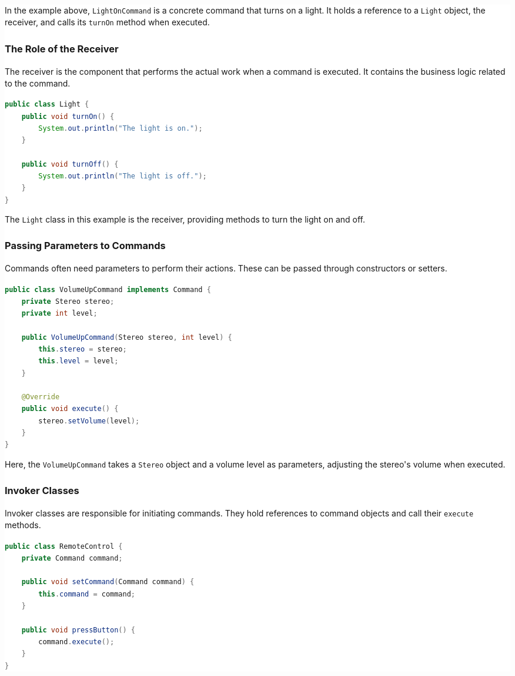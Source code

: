 In the example above, `LightOnCommand` is a concrete command that turns on a light. It holds a reference to a `Light` object, the receiver, and calls its `turnOn` method when executed.

### The Role of the Receiver

The receiver is the component that performs the actual work when a command is executed. It contains the business logic related to the command.

```java
public class Light {
    public void turnOn() {
        System.out.println("The light is on.");
    }

    public void turnOff() {
        System.out.println("The light is off.");
    }
}
```

The `Light` class in this example is the receiver, providing methods to turn the light on and off.

### Passing Parameters to Commands

Commands often need parameters to perform their actions. These can be passed through constructors or setters.

```java
public class VolumeUpCommand implements Command {
    private Stereo stereo;
    private int level;

    public VolumeUpCommand(Stereo stereo, int level) {
        this.stereo = stereo;
        this.level = level;
    }

    @Override
    public void execute() {
        stereo.setVolume(level);
    }
}
```

Here, the `VolumeUpCommand` takes a `Stereo` object and a volume level as parameters, adjusting the stereo's volume when executed.

### Invoker Classes

Invoker classes are responsible for initiating commands. They hold references to command objects and call their `execute` methods.

```java
public class RemoteControl {
    private Command command;

    public void setCommand(Command command) {
        this.command = command;
    }

    public void pressButton() {
        command.execute();
    }
}
```
